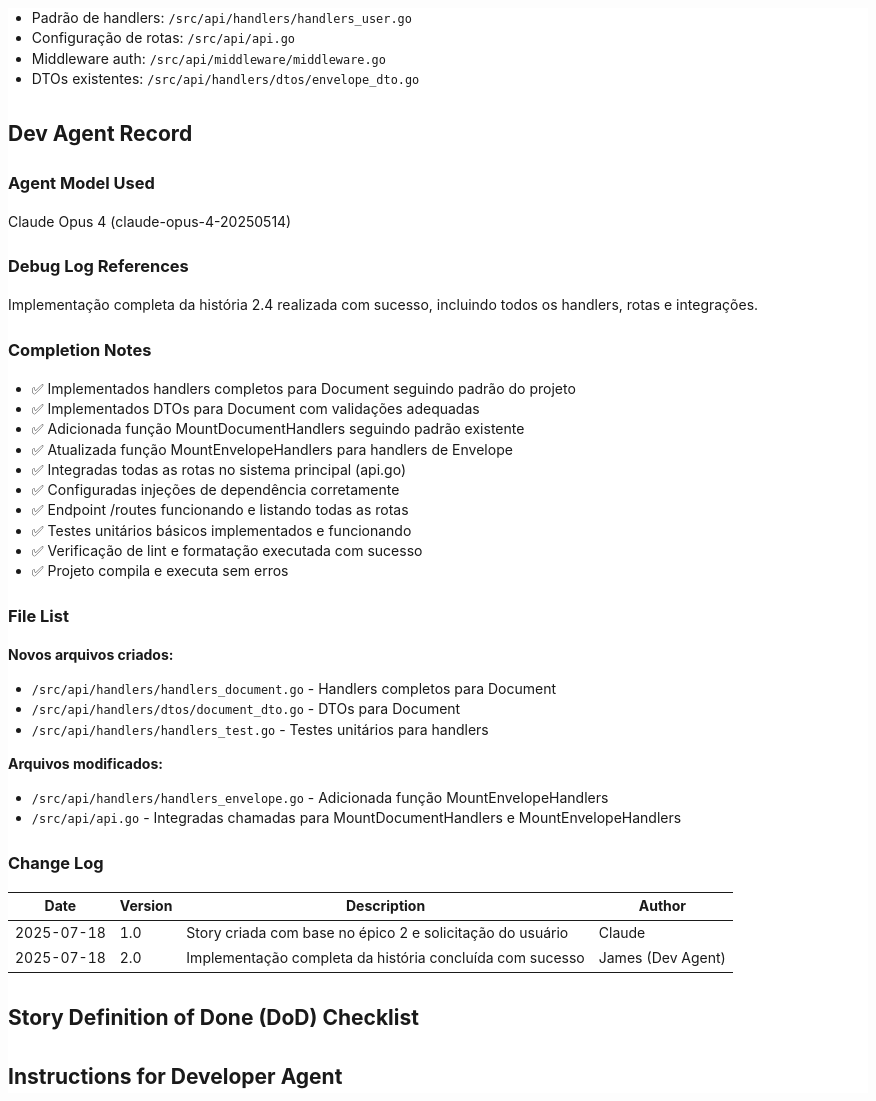 - Padrão de handlers: `/src/api/handlers/handlers_user.go`
- Configuração de rotas: `/src/api/api.go`
- Middleware auth: `/src/api/middleware/middleware.go`
- DTOs existentes: `/src/api/handlers/dtos/envelope_dto.go`

## Dev Agent Record

### Agent Model Used

Claude Opus 4 (claude-opus-4-20250514)

### Debug Log References

Implementação completa da história 2.4 realizada com sucesso, incluindo todos os handlers, rotas e integrações.

### Completion Notes

- ✅ Implementados handlers completos para Document seguindo padrão do projeto
- ✅ Implementados DTOs para Document com validações adequadas
- ✅ Adicionada função MountDocumentHandlers seguindo padrão existente
- ✅ Atualizada função MountEnvelopeHandlers para handlers de Envelope
- ✅ Integradas todas as rotas no sistema principal (api.go)
- ✅ Configuradas injeções de dependência corretamente
- ✅ Endpoint /routes funcionando e listando todas as rotas
- ✅ Testes unitários básicos implementados e funcionando
- ✅ Verificação de lint e formatação executada com sucesso
- ✅ Projeto compila e executa sem erros

### File List

**Novos arquivos criados:**
- `/src/api/handlers/handlers_document.go` - Handlers completos para Document
- `/src/api/handlers/dtos/document_dto.go` - DTOs para Document
- `/src/api/handlers/handlers_test.go` - Testes unitários para handlers

**Arquivos modificados:**
- `/src/api/handlers/handlers_envelope.go` - Adicionada função MountEnvelopeHandlers
- `/src/api/api.go` - Integradas chamadas para MountDocumentHandlers e MountEnvelopeHandlers

### Change Log

| Date       | Version | Description                                          | Author |
| ---------- | ------- | ---------------------------------------------------- | ------ |
| 2025-07-18 | 1.0     | Story criada com base no épico 2 e solicitação do usuário | Claude |
| 2025-07-18 | 2.0     | Implementação completa da história concluída com sucesso | James (Dev Agent) |

## Story Definition of Done (DoD) Checklist

## Instructions for Developer Agent
